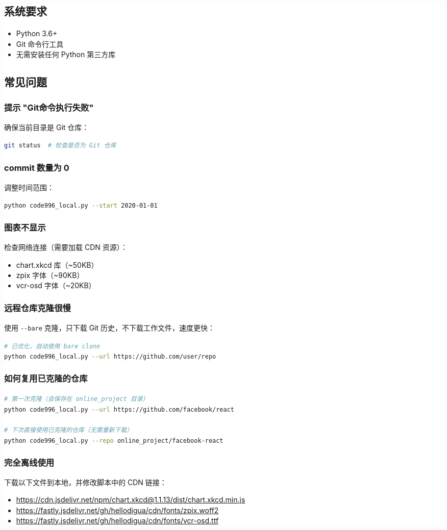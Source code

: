 ##  系统要求

- Python 3.6+
- Git 命令行工具
- 无需安装任何 Python 第三方库

##  常见问题

### 提示 "Git命令执行失败"

确保当前目录是 Git 仓库：
```bash
git status  # 检查是否为 Git 仓库
```

### commit 数量为 0

调整时间范围：
```bash
python code996_local.py --start 2020-01-01
```

### 图表不显示

检查网络连接（需要加载 CDN 资源）：
- chart.xkcd 库（~50KB）
- zpix 字体（~90KB）
- vcr-osd 字体（~20KB）

### 远程仓库克隆很慢

使用 `--bare` 克隆，只下载 Git 历史，不下载工作文件，速度更快：
```bash
# 已优化，自动使用 bare clone
python code996_local.py --url https://github.com/user/repo
```

### 如何复用已克隆的仓库

```bash
# 第一次克隆（会保存在 online_project 目录）
python code996_local.py --url https://github.com/facebook/react

# 下次直接使用已克隆的仓库（无需重新下载）
python code996_local.py --repo online_project/facebook-react
```

### 完全离线使用

下载以下文件到本地，并修改脚本中的 CDN 链接：
- https://cdn.jsdelivr.net/npm/chart.xkcd@1.1.13/dist/chart.xkcd.min.js
- https://fastly.jsdelivr.net/gh/hellodigua/cdn/fonts/zpix.woff2
- https://fastly.jsdelivr.net/gh/hellodigua/cdn/fonts/vcr-osd.ttf
